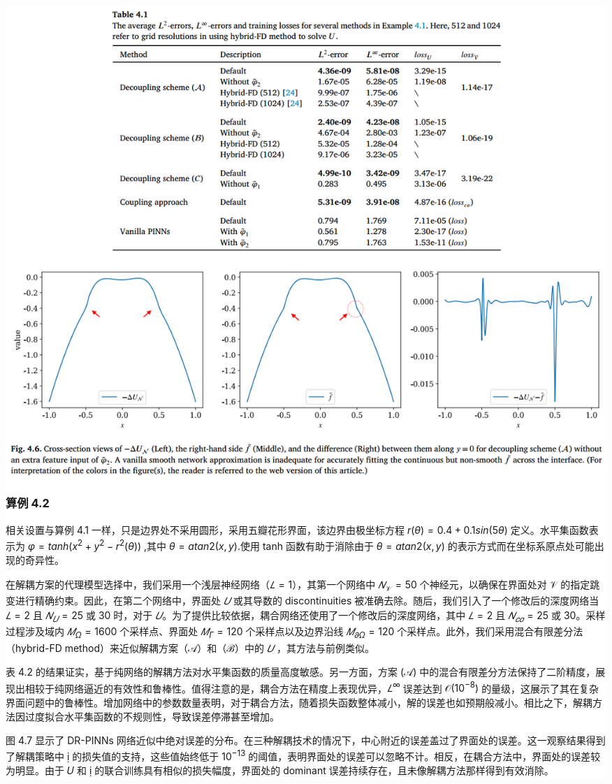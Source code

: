 ![](./src/15/25.png)

### 算例 4.2

相关设置与算例 4.1 一样，只是边界处不采用圆形，采用五瓣花形界面，该边界由极坐标方程 $r(\theta)=0.4+0.1sin(5\theta)$ 定义。水平集函数表示为 $\varphi=tanh(x^2+y^2-r^2(\theta))$ ,其中 $\theta=atan2(x,y)$.使用 tanh 函数有助于消除由于 $\theta=atan2(x,y)$ 的表示方式而在坐标系原点处可能出现的奇异性。

在解耦方案的代理模型选择中，我们采用一个浅层神经网络（$𝐿 = 1$），其第一个网络中 $𝑁_{\mathcal{V}} = 50$ 个神经元，以确保在界面处对 $\mathcal{V}$ 的指定跳变进行精确约束。因此，在第二个网络中，界面处 $𝑈$ 或其导数的 discontinuities 被准确去除。随后，我们引入了一个修改后的深度网络当 $𝐿 = 2$ 且 $𝑁_𝑈 = 25$ 或 30 时，对于 $𝑈$。为了提供比较依据，耦合网络还使用了一个修改后的深度网络，其中 $𝐿 = 2$ 且 $𝑁_{𝑐𝑜} = 25$ 或 30。采样过程涉及域内 $𝑀_Ω = 1600$ 个采样点、界面处 $𝑀_Γ = 120$ 个采样点以及边界沿线 $𝑀_{𝜕Ω} = 120$ 个采样点。此外，我们采用混合有限差分法（hybrid-FD method）来近似解耦方案（$\mathcal{A}$）和（$\mathcal{B}$）中的 $𝑈$ ，其方法与前例类似。

表 4.2 的结果证实，基于纯网络的解耦方法对水平集函数的质量高度敏感。另一方面，方案 ($\mathcal{A}$) 中的混合有限差分方法保持了二阶精度，展现出相较于纯网络逼近的有效性和鲁棒性。值得注意的是，耦合方法在精度上表现优异，$𝐿^∞$ 误差达到 $\mathcal{O}(10^{−8})$ 的量级，这展示了其在复杂界面问题中的鲁棒性。增加网络中的参数数量表明，对于耦合方法，随着损失函数整体减小，解的误差也如预期般减小。相比之下，解耦方法因过度拟合水平集函数的不规则性，导致误差停滞甚至增加。

图 4.7 显示了 DR-PINNs 网络近似中绝对误差的分布。在三种解耦技术的情况下，中心附近的误差盖过了界面处的误差。这一观察结果得到了解耦策略中  的损失值的支持，这些值始终低于 $10^{−13}$ 的阈值，表明界面处的误差可以忽略不计。相反，在耦合方法中，界面处的误差较为明显。由于 𝑈 和  的联合训练具有相似的损失幅度，界面处的 dominant 误差持续存在，且未像解耦方法那样得到有效消除。
